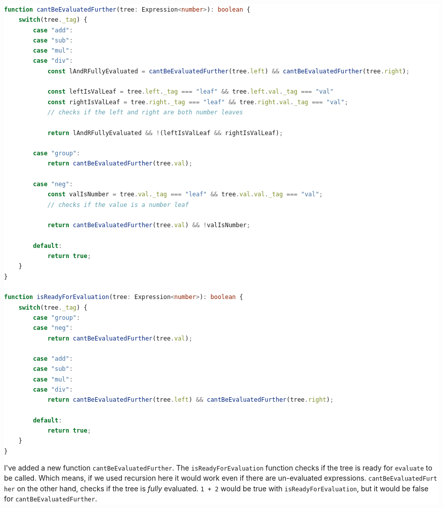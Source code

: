 ```typescript
function cantBeEvaluatedFurther(tree: Expression<number>): boolean {
    switch(tree._tag) {
        case "add":
        case "sub":
        case "mul":
        case "div":
            const lAndRFullyEvaluated = cantBeEvaluatedFurther(tree.left) && cantBeEvaluatedFurther(tree.right);

            const leftIsValLeaf = tree.left._tag === "leaf" && tree.left.val._tag === "val"
            const rightIsValLeaf = tree.right._tag === "leaf" && tree.right.val._tag === "val";
            // checks if the left and right are both number leaves

            return lAndRFullyEvaluated && !(leftIsValLeaf && rightIsValLeaf);

        case "group":
            return cantBeEvaluatedFurther(tree.val);

        case "neg":
            const valIsNumber = tree.val._tag === "leaf" && tree.val.val._tag === "val";
            // checks if the value is a number leaf

            return cantBeEvaluatedFurther(tree.val) && !valIsNumber;

        default:
            return true;
    }
}

function isReadyForEvaluation(tree: Expression<number>): boolean {
    switch(tree._tag) {
        case "group":
        case "neg":
            return cantBeEvaluatedFurther(tree.val);

        case "add":
        case "sub":
        case "mul":
        case "div":
            return cantBeEvaluatedFurther(tree.left) && cantBeEvaluatedFurther(tree.right);

        default:
            return true;
    }
}
```

I've added a new function `cantBeEvaluatedFurther`. The `isReadyForEvaluation` function checks if the tree is ready for `evaluate` to be called. Which means, if we used recursion here it would work even if there are un-evaluated expressions. `cantBeEvaluatedFurther` on the other hand, checks if the tree is *fully* evaluated. `1 + 2` would be true with `isReadyForEvaluation`, but it would be false for `cantBeEvaluatedFurther`.
